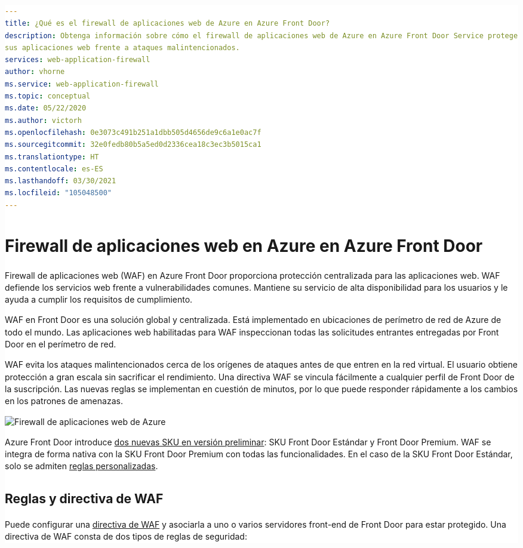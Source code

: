 ```yaml
---
title: ¿Qué es el firewall de aplicaciones web de Azure en Azure Front Door?
description: Obtenga información sobre cómo el firewall de aplicaciones web de Azure en Azure Front Door Service protege sus aplicaciones web frente a ataques malintencionados.
services: web-application-firewall
author: vhorne
ms.service: web-application-firewall
ms.topic: conceptual
ms.date: 05/22/2020
ms.author: victorh
ms.openlocfilehash: 0e3073c491b251a1dbb505d4656de9c6a1e0ac7f
ms.sourcegitcommit: 32e0fedb80b5a5ed0d2336cea18c3ec3b5015ca1
ms.translationtype: HT
ms.contentlocale: es-ES
ms.lasthandoff: 03/30/2021
ms.locfileid: "105048500"
---
```

# <a name="azure-web-application-firewall-on-azure-front-door"></a>Firewall de aplicaciones web en Azure en Azure Front Door

Firewall de aplicaciones web (WAF) en Azure Front Door proporciona protección centralizada para las aplicaciones web. WAF defiende los servicios web frente a vulnerabilidades comunes. Mantiene su servicio de alta disponibilidad para los usuarios y le ayuda a cumplir los requisitos de cumplimiento.

WAF en Front Door es una solución global y centralizada. Está implementado en ubicaciones de perímetro de red de Azure de todo el mundo. Las aplicaciones web habilitadas para WAF inspeccionan todas las solicitudes entrantes entregadas por Front Door en el perímetro de red. 

WAF evita los ataques malintencionados cerca de los orígenes de ataques antes de que entren en la red virtual. El usuario obtiene protección a gran escala sin sacrificar el rendimiento. Una directiva WAF se vincula fácilmente a cualquier perfil de Front Door de la suscripción. Las nuevas reglas se implementan en cuestión de minutos, por lo que puede responder rápidamente a los cambios en los patrones de amenazas.

![Firewall de aplicaciones web de Azure](../media/overview/wafoverview.png)

Azure Front Door introduce [dos nuevas SKU en versión preliminar](../../frontdoor/standard-premium/overview.md): SKU Front Door Estándar y Front Door Premium. WAF se integra de forma nativa con la SKU Front Door Premium con todas las funcionalidades. En el caso de la SKU Front Door Estándar, solo se admiten [reglas personalizadas](#custom-authored-rules).

## <a name="waf-policy-and-rules"></a>Reglas y directiva de WAF

Puede configurar una [directiva de WAF](waf-front-door-create-portal.md) y asociarla a uno o varios servidores front-end de Front Door para estar protegido. Una directiva de WAF consta de dos tipos de reglas de seguridad:
